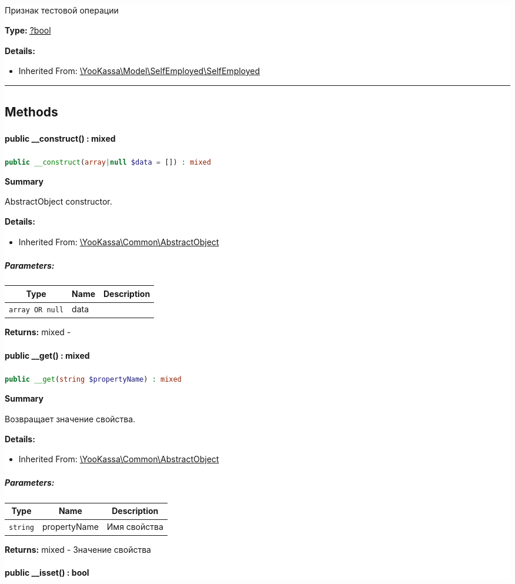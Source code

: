 Признак тестовой операции

**Type:** <a href="../?bool"><abbr title="?bool">?bool</abbr></a>

**Details:**
* Inherited From: [\YooKassa\Model\SelfEmployed\SelfEmployed](../classes/YooKassa-Model-SelfEmployed-SelfEmployed.md)



---
## Methods
<a name="method___construct" class="anchor"></a>
#### public __construct() : mixed

```php
public __construct(array|null $data = []) : mixed
```

**Summary**

AbstractObject constructor.

**Details:**
* Inherited From: [\YooKassa\Common\AbstractObject](../classes/YooKassa-Common-AbstractObject.md)

##### Parameters:
| Type | Name | Description |
| ---- | ---- | ----------- |
| <code lang="php">array OR null</code> | data  |  |

**Returns:** mixed - 


<a name="method___get" class="anchor"></a>
#### public __get() : mixed

```php
public __get(string $propertyName) : mixed
```

**Summary**

Возвращает значение свойства.

**Details:**
* Inherited From: [\YooKassa\Common\AbstractObject](../classes/YooKassa-Common-AbstractObject.md)

##### Parameters:
| Type | Name | Description |
| ---- | ---- | ----------- |
| <code lang="php">string</code> | propertyName  | Имя свойства |

**Returns:** mixed - Значение свойства


<a name="method___isset" class="anchor"></a>
#### public __isset() : bool
